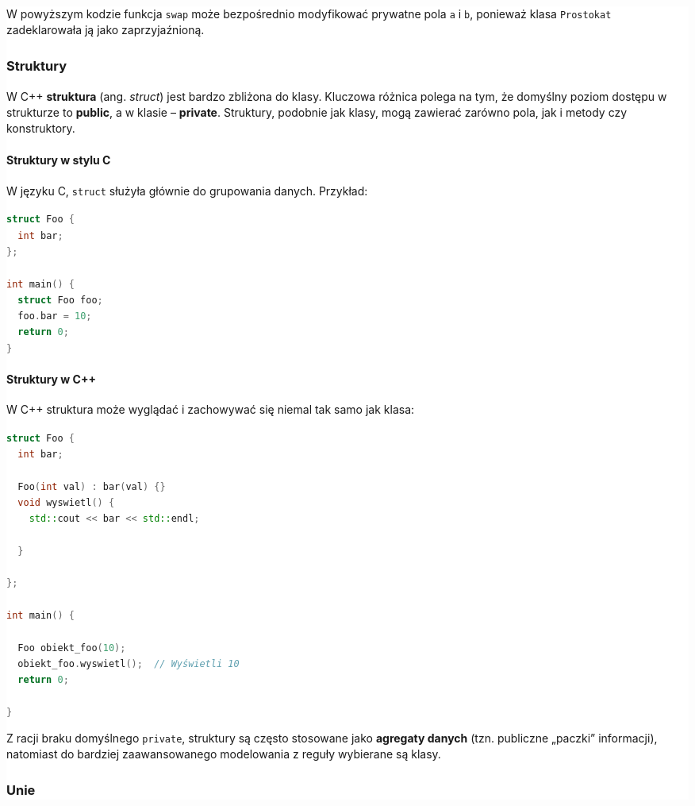 W powyższym kodzie funkcja `swap` może bezpośrednio modyfikować prywatne pola `a` i `b`, ponieważ klasa `Prostokat` zadeklarowała ją jako zaprzyjaźnioną. 

### Struktury

W C++ **struktura** (ang. *struct*) jest bardzo zbliżona do klasy. Kluczowa różnica polega na tym, że domyślny poziom dostępu w strukturze to **public**, a w klasie – **private**. Struktury, podobnie jak klasy, mogą zawierać zarówno pola, jak i metody czy konstruktory.

#### Struktury w stylu C  

W języku C, `struct` służyła głównie do grupowania danych. Przykład:

```c
struct Foo {
  int bar;
};

int main() {
  struct Foo foo;
  foo.bar = 10;
  return 0;
}
```

#### Struktury w C++  

W C++ struktura może wyglądać i zachowywać się niemal tak samo jak klasa:

```cpp
struct Foo {
  int bar;

  Foo(int val) : bar(val) {}
  void wyswietl() {
    std::cout << bar << std::endl;

  }

};

int main() {

  Foo obiekt_foo(10);
  obiekt_foo.wyswietl();  // Wyświetli 10
  return 0;

}
```

Z racji braku domyślnego `private`, struktury są często stosowane jako **agregaty danych** (tzn. publiczne „paczki” informacji), natomiast do bardziej zaawansowanego modelowania z reguły wybierane są klasy.

### Unie
